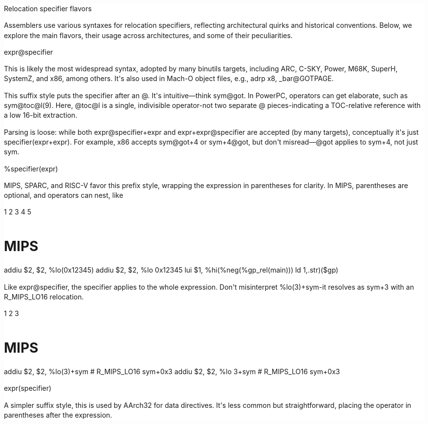 Relocation specifier flavors

Assemblers use various syntaxes for relocation specifiers, reflecting architectural quirks and historical conventions. Below, we explore the main flavors, their usage across architectures, and some of their peculiarities.

expr@specifier

This is likely the most widespread syntax, adopted by many binutils targets, including ARC, C-SKY, Power, M68K, SuperH, SystemZ, and x86, among others. It's also used in Mach-O object files, e.g., adrp x8, _bar@GOTPAGE.

This suffix style puts the specifier after an @. It's intuitive—think sym@got. In PowerPC, operators can get elaborate, such as sym@toc@l(9). Here, @toc@l is a single, indivisible operator-not two separate @ pieces-indicating a TOC-relative reference with a low 16-bit extraction.

Parsing is loose: while both expr@specifier+expr and expr+expr@specifier are accepted (by many targets), conceptually it's just specifier(expr+expr). For example, x86 accepts sym@got+4 or sym+4@got, but don't misread—@got applies to sym+4, not just sym.

%specifier(expr)

MIPS, SPARC, and RISC-V favor this prefix style, wrapping the expression in parentheses for clarity. In MIPS, parentheses are optional, and operators can nest, like

1
2
3
4
5

	
# MIPS
addiu   $2, $2, %lo(0x12345)
addiu   $2, $2, %lo 0x12345
lui     $1, %hi(%neg(%gp_rel(main)))
ld      $1, %got_page($.str)($gp)


Like expr@specifier, the specifier applies to the whole expression. Don't misinterpret %lo(3)+sym-it resolves as sym+3 with an R_MIPS_LO16 relocation.

1
2
3

	
# MIPS
addiu   $2, $2, %lo(3)+sym  # R_MIPS_LO16  sym+0x3
addiu   $2, $2, %lo 3+sym   # R_MIPS_LO16  sym+0x3


expr(specifier)

A simpler suffix style, this is used by AArch32 for data directives. It's less common but straightforward, placing the operator in parentheses after the expression.
